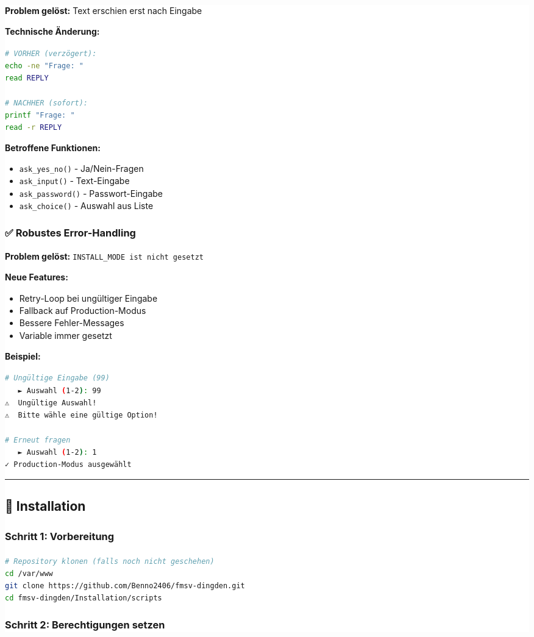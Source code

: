 **Problem gelöst:** Text erschien erst nach Eingabe

**Technische Änderung:**
```bash
# VORHER (verzögert):
echo -ne "Frage: "
read REPLY

# NACHHER (sofort):
printf "Frage: "
read -r REPLY
```

**Betroffene Funktionen:**
- `ask_yes_no()` - Ja/Nein-Fragen
- `ask_input()` - Text-Eingabe
- `ask_password()` - Passwort-Eingabe
- `ask_choice()` - Auswahl aus Liste

### ✅ Robustes Error-Handling

**Problem gelöst:** `INSTALL_MODE ist nicht gesetzt`

**Neue Features:**
- Retry-Loop bei ungültiger Eingabe
- Fallback auf Production-Modus
- Bessere Fehler-Messages
- Variable immer gesetzt

**Beispiel:**
```bash
# Ungültige Eingabe (99)
   ► Auswahl (1-2): 99
⚠️  Ungültige Auswahl!
⚠️  Bitte wähle eine gültige Option!

# Erneut fragen
   ► Auswahl (1-2): 1
✓ Production-Modus ausgewählt
```

---

## 🎯 Installation

### Schritt 1: Vorbereitung

```bash
# Repository klonen (falls noch nicht geschehen)
cd /var/www
git clone https://github.com/Benno2406/fmsv-dingden.git
cd fmsv-dingden/Installation/scripts
```

### Schritt 2: Berechtigungen setzen
